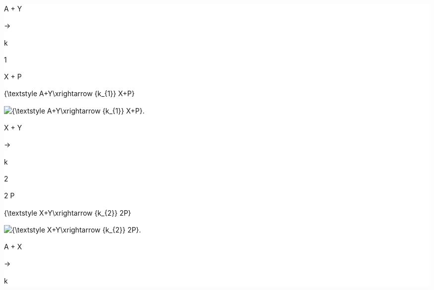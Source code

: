 




A
+
Y

→


k

1




X
+
P


{\textstyle A+Y\xrightarrow {k\_{1}} X+P}

![{\textstyle A+Y\xrightarrow {k_{1}} X+P}](https://wikimedia.org/api/rest_v1/media/math/render/svg/f328178457877f46c5c421929f12597782602afc).






X
+
Y

→


k

2




2
P


{\textstyle X+Y\xrightarrow {k\_{2}} 2P}

![{\textstyle X+Y\xrightarrow {k_{2}} 2P}](https://wikimedia.org/api/rest_v1/media/math/render/svg/87e453e5708ca44c1224d7bc1d750fbdd9d2a239).






A
+
X

→


k
